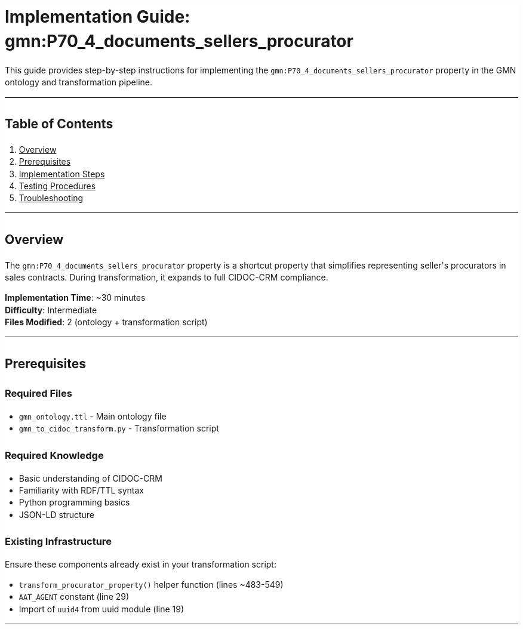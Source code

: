 # Implementation Guide: gmn:P70_4_documents_sellers_procurator

This guide provides step-by-step instructions for implementing the `gmn:P70_4_documents_sellers_procurator` property in the GMN ontology and transformation pipeline.

---

## Table of Contents

1. [Overview](#overview)
2. [Prerequisites](#prerequisites)
3. [Implementation Steps](#implementation-steps)
4. [Testing Procedures](#testing-procedures)
5. [Troubleshooting](#troubleshooting)

---

## Overview

The `gmn:P70_4_documents_sellers_procurator` property is a shortcut property that simplifies representing seller's procurators in sales contracts. During transformation, it expands to full CIDOC-CRM compliance.

**Implementation Time**: ~30 minutes  
**Difficulty**: Intermediate  
**Files Modified**: 2 (ontology + transformation script)

---

## Prerequisites

### Required Files
- `gmn_ontology.ttl` - Main ontology file
- `gmn_to_cidoc_transform.py` - Transformation script

### Required Knowledge
- Basic understanding of CIDOC-CRM
- Familiarity with RDF/TTL syntax
- Python programming basics
- JSON-LD structure

### Existing Infrastructure
Ensure these components already exist in your transformation script:
- `transform_procurator_property()` helper function (lines ~483-549)
- `AAT_AGENT` constant (line 29)
- Import of `uuid4` from uuid module (line 19)

---
